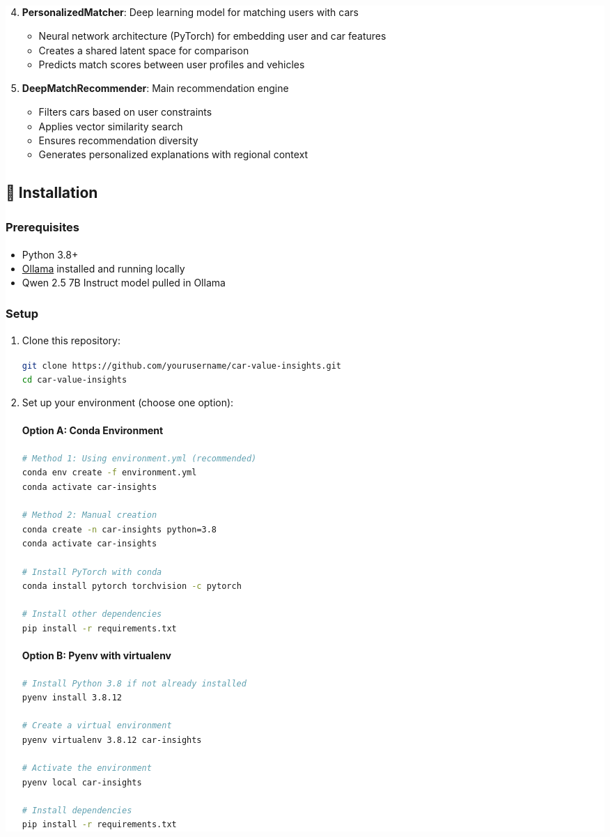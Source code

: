 4. **PersonalizedMatcher**: Deep learning model for matching users with cars
   - Neural network architecture (PyTorch) for embedding user and car features
   - Creates a shared latent space for comparison
   - Predicts match scores between user profiles and vehicles

5. **DeepMatchRecommender**: Main recommendation engine
   - Filters cars based on user constraints
   - Applies vector similarity search
   - Ensures recommendation diversity
   - Generates personalized explanations with regional context

## 🚀 Installation

### Prerequisites

- Python 3.8+
- [Ollama](https://github.com/ollama/ollama) installed and running locally
- Qwen 2.5 7B Instruct model pulled in Ollama

### Setup

1. Clone this repository:
   ```bash
   git clone https://github.com/yourusername/car-value-insights.git
   cd car-value-insights
   ```

2. Set up your environment (choose one option):

   #### Option A: Conda Environment
   ```bash
   # Method 1: Using environment.yml (recommended)
   conda env create -f environment.yml
   conda activate car-insights
   
   # Method 2: Manual creation
   conda create -n car-insights python=3.8
   conda activate car-insights

   # Install PyTorch with conda
   conda install pytorch torchvision -c pytorch

   # Install other dependencies
   pip install -r requirements.txt
   ```

   #### Option B: Pyenv with virtualenv
   ```bash
   # Install Python 3.8 if not already installed
   pyenv install 3.8.12
   
   # Create a virtual environment
   pyenv virtualenv 3.8.12 car-insights
   
   # Activate the environment
   pyenv local car-insights
   
   # Install dependencies
   pip install -r requirements.txt
   ```
